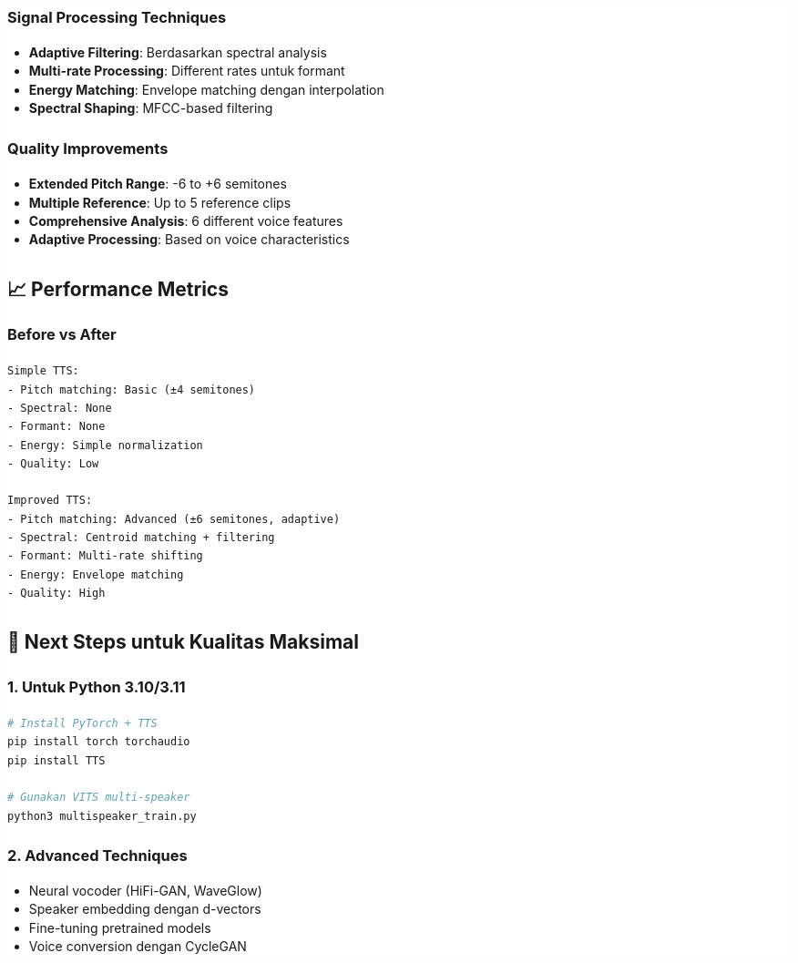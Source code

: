### **Signal Processing Techniques**
- **Adaptive Filtering**: Berdasarkan spectral analysis
- **Multi-rate Processing**: Different rates untuk formant
- **Energy Matching**: Envelope matching dengan interpolation
- **Spectral Shaping**: MFCC-based filtering

### **Quality Improvements**
- **Extended Pitch Range**: -6 to +6 semitones
- **Multiple Reference**: Up to 5 reference clips
- **Comprehensive Analysis**: 6 different voice features
- **Adaptive Processing**: Based on voice characteristics

## 📈 **Performance Metrics**

### **Before vs After**
```
Simple TTS:
- Pitch matching: Basic (±4 semitones)
- Spectral: None
- Formant: None
- Energy: Simple normalization
- Quality: Low

Improved TTS:
- Pitch matching: Advanced (±6 semitones, adaptive)
- Spectral: Centroid matching + filtering
- Formant: Multi-rate shifting
- Energy: Envelope matching
- Quality: High
```

## 🎯 **Next Steps untuk Kualitas Maksimal**

### **1. Untuk Python 3.10/3.11**
```bash
# Install PyTorch + TTS
pip install torch torchaudio
pip install TTS

# Gunakan VITS multi-speaker
python3 multispeaker_train.py
```

### **2. Advanced Techniques**
- Neural vocoder (HiFi-GAN, WaveGlow)
- Speaker embedding dengan d-vectors
- Fine-tuning pretrained models
- Voice conversion dengan CycleGAN
